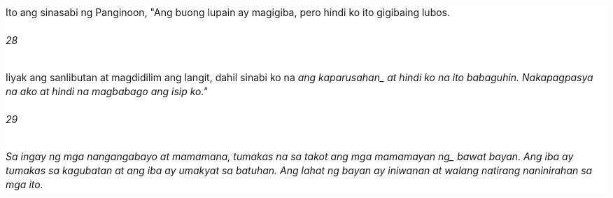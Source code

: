 






Ito ang sinasabi ng Panginoon, "Ang buong lupain ay magigiba, pero hindi ko ito gigibaing lubos. 





















###### 28 










Iiyak ang sanlibutan at magdidilim ang langit, dahil sinabi ko na <i class="trans-change">ang kaparusahan_ at hindi ko na ito babaguhin. Nakapagpasya na ako at hindi na magbabago ang isip ko." 





















###### 29 










Sa ingay ng mga nangangabayo at mamamana, tumakas na sa takot ang <i class="trans-change">mga mamamayan ng_ bawat bayan. Ang iba ay tumakas sa kagubatan at ang iba ay umakyat sa batuhan. Ang lahat ng bayan ay iniwanan at walang natirang naninirahan sa mga ito. 







